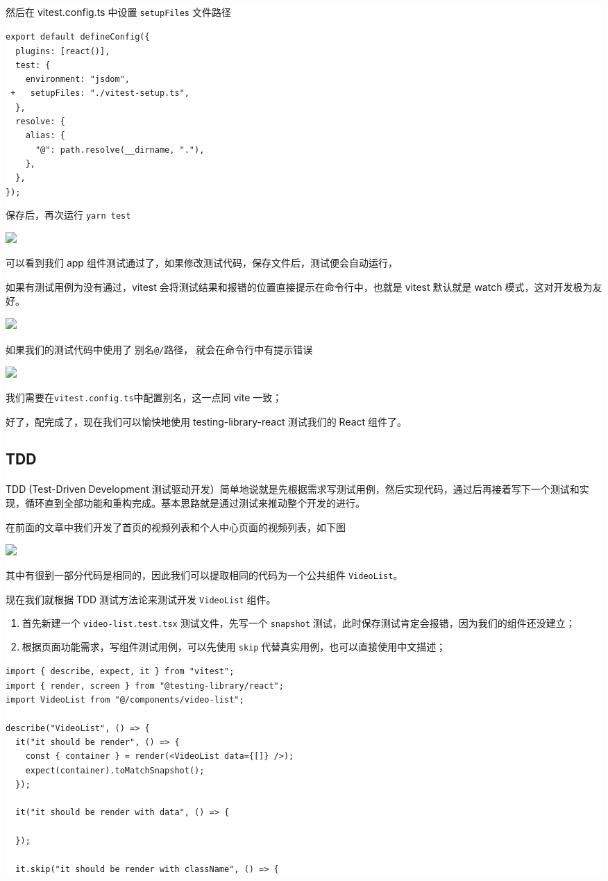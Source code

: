 然后在 vitest.config.ts 中设置 `setupFiles` 文件路径

```
export default defineConfig({
  plugins: [react()],
  test: {
    environment: "jsdom",
 +   setupFiles: "./vitest-setup.ts",
  },
  resolve: {
    alias: {
      "@": path.resolve(__dirname, "."),
    },
  },
});
```

保存后，再次运行 `yarn test`

![](https://p3-juejin.byteimg.com/tos-cn-i-k3u1fbpfcp/9d2e9d7c11e64495b59026bbcdb18a8f~tplv-k3u1fbpfcp-zoom-in-crop-mark:1512:0:0:0.awebp)

可以看到我们 app 组件测试通过了，如果修改测试代码，保存文件后，测试便会自动运行，

如果有测试用例为没有通过，vitest 会将测试结果和报错的位置直接提示在命令行中，也就是 vitest 默认就是 watch 模式，这对开发极为友好。

![](https://p3-juejin.byteimg.com/tos-cn-i-k3u1fbpfcp/65260eb1d4ab4466be202ba0d19a42da~tplv-k3u1fbpfcp-zoom-in-crop-mark:1512:0:0:0.awebp)

如果我们的测试代码中使用了 别名`@/`路径， 就会在命令行中有提示错误

![](https://p3-juejin.byteimg.com/tos-cn-i-k3u1fbpfcp/8becead69a3143c0986ffd5926a1f010~tplv-k3u1fbpfcp-zoom-in-crop-mark:1512:0:0:0.awebp)

我们需要在`vitest.config.ts`中配置别名，这一点同 vite 一致；

好了，配完成了，现在我们可以愉快地使用 testing-library-react 测试我们的 React 组件了。

TDD
---

TDD (Test-Driven Development 测试驱动开发）简单地说就是先根据需求写测试用例，然后实现代码，通过后再接着写下一个测试和实现，循环直到全部功能和重构完成。基本思路就是通过测试来推动整个开发的进行。

在前面的文章中我们开发了首页的视频列表和个人中心页面的视频列表，如下图

![](https://p3-juejin.byteimg.com/tos-cn-i-k3u1fbpfcp/2eb2d99e72cb4c14acf19c56efb4936b~tplv-k3u1fbpfcp-zoom-in-crop-mark:1512:0:0:0.awebp)

其中有很到一部分代码是相同的，因此我们可以提取相同的代码为一个公共组件 `VideoList`。

现在我们就根据 TDD 测试方法论来测试开发 `VideoList` 组件。

1.  首先新建一个 `video-list.test.tsx` 测试文件，先写一个 `snapshot` 测试，此时保存测试肯定会报错，因为我们的组件还没建立；
    
2.  根据页面功能需求，写组件测试用例，可以先使用 `skip` 代替真实用例，也可以直接使用中文描述；
    

```
import { describe, expect, it } from "vitest";
import { render, screen } from "@testing-library/react";
import VideoList from "@/components/video-list";

describe("VideoList", () => {
  it("it should be render", () => {
    const { container } = render(<VideoList data={[]} />);
    expect(container).toMatchSnapshot();
  });

  it("it should be render with data", () => {

  });

  it.skip("it should be render with className", () => {

```